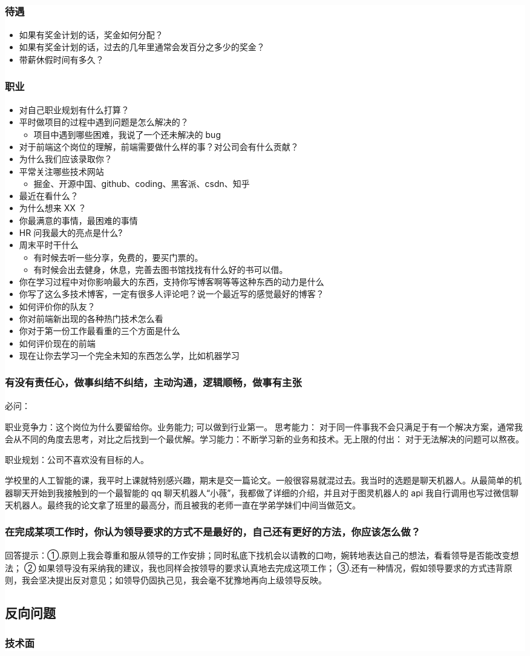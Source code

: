 ### 待遇

- 如果有奖金计划的话，奖金如何分配？
- 如果有奖金计划的话，过去的几年里通常会发百分之多少的奖金？
- 带薪休假时间有多久？

### 职业

- 对自己职业规划有什么打算？
- 平时做项目的过程中遇到问题是怎么解决的？
  - 项目中遇到哪些困难，我说了一个还未解决的 bug
- 对于前端这个岗位的理解，前端需要做什么样的事？对公司会有什么贡献？
- 为什么我们应该录取你？
- 平常关注哪些技术网站
  - 掘金、开源中国、github、coding、黑客派、csdn、知乎
- 最近在看什么？
- 为什么想来 XX ？
- 你最满意的事情，最困难的事情
- HR 问我最大的亮点是什么?
- 周末平时干什么
  - 有时候去听一些分享，免费的，要买门票的。
  - 有时候会出去健身，休息，完善去图书馆找找有什么好的书可以借。
- 你在学习过程中对你影响最大的东西，支持你写博客啊等等这种东西的动力是什么
- 你写了这么多技术博客，一定有很多人评论吧？说一个最近写的感觉最好的博客？
- 如何评价你的队友？
- 你对前端新出现的各种热门技术怎么看
- 你对于第一份工作最看重的三个方面是什么
- 如何评价现在的前端
- 现在让你去学习一个完全未知的东西怎么学，比如机器学习

### 有没有责任心，做事纠结不纠结，主动沟通，逻辑顺畅，做事有主张

必问：

职业竞争力：这个岗位为什么要留给你。业务能力; 可以做到行业第一。 思考能力： 对于同一件事我不会只满足于有一个解决方案，通常我会从不同的角度去思考，对比之后找到一个最优解。学习能力：不断学习新的业务和技术。无上限的付出： 对于无法解决的问题可以熬夜。

职业规划：公司不喜欢没有目标的人。

学校里的人工智能的课，我平时上课就特别感兴趣，期末是交一篇论文。一般很容易就混过去。我当时的选题是聊天机器人。从最简单的机器聊天开始到我接触到的一个最智能的 qq 聊天机器人“小薇”，我都做了详细的介绍，并且对于图灵机器人的 api 我自行调用也写过微信聊天机器人。最终我的论文拿了班里的最高分，而且被我的老师一直在学弟学妹们中间当做范文。

### 在完成某项工作时，你认为领导要求的方式不是最好的，自己还有更好的方法，你应该怎么做？

回答提示：①.原则上我会尊重和服从领导的工作安排；同时私底下找机会以请教的口吻，婉转地表达自己的想法，看看领导是否能改变想法；
② 如果领导没有采纳我的建议，我也同样会按领导的要求认真地去完成这项工作；
③.还有一种情况，假如领导要求的方式违背原则，我会坚决提出反对意见；如领导仍固执己见，我会毫不犹豫地再向上级领导反映。

## 反向问题

### 技术面
